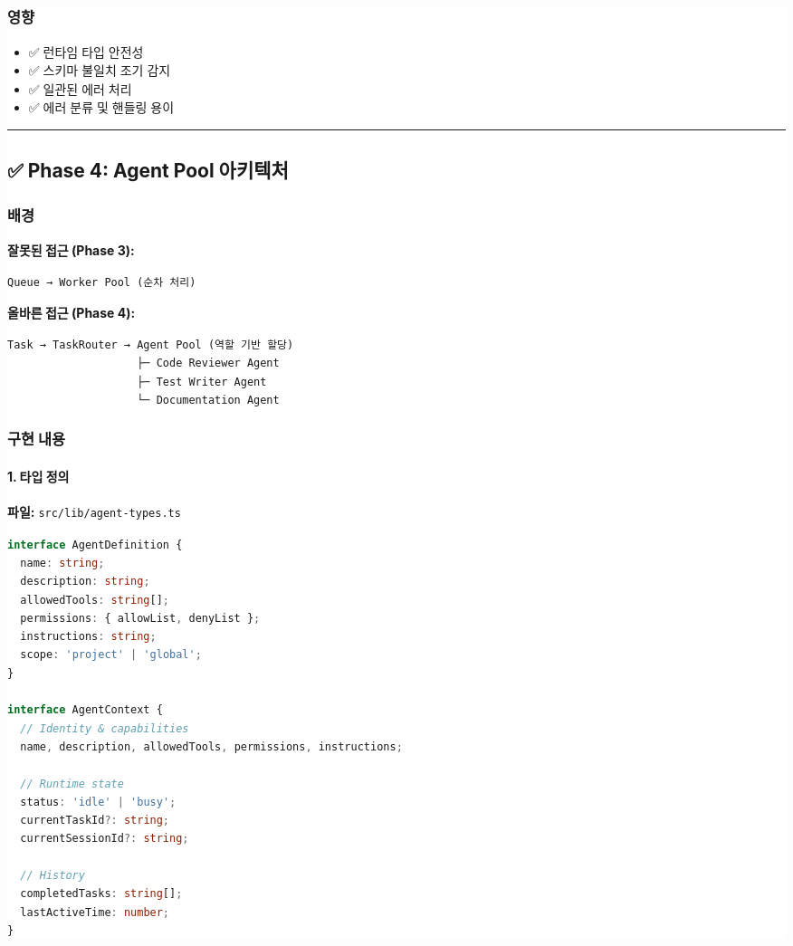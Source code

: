 ### 영향
- ✅ 런타임 타입 안전성
- ✅ 스키마 불일치 조기 감지
- ✅ 일관된 에러 처리
- ✅ 에러 분류 및 핸들링 용이

---

## ✅ Phase 4: Agent Pool 아키텍처

### 배경

**잘못된 접근 (Phase 3):**
```
Queue → Worker Pool (순차 처리)
```

**올바른 접근 (Phase 4):**
```
Task → TaskRouter → Agent Pool (역할 기반 할당)
                    ├─ Code Reviewer Agent
                    ├─ Test Writer Agent
                    └─ Documentation Agent
```

### 구현 내용

#### 1. 타입 정의
**파일:** `src/lib/agent-types.ts`

```typescript
interface AgentDefinition {
  name: string;
  description: string;
  allowedTools: string[];
  permissions: { allowList, denyList };
  instructions: string;
  scope: 'project' | 'global';
}

interface AgentContext {
  // Identity & capabilities
  name, description, allowedTools, permissions, instructions;

  // Runtime state
  status: 'idle' | 'busy';
  currentTaskId?: string;
  currentSessionId?: string;

  // History
  completedTasks: string[];
  lastActiveTime: number;
}
```
